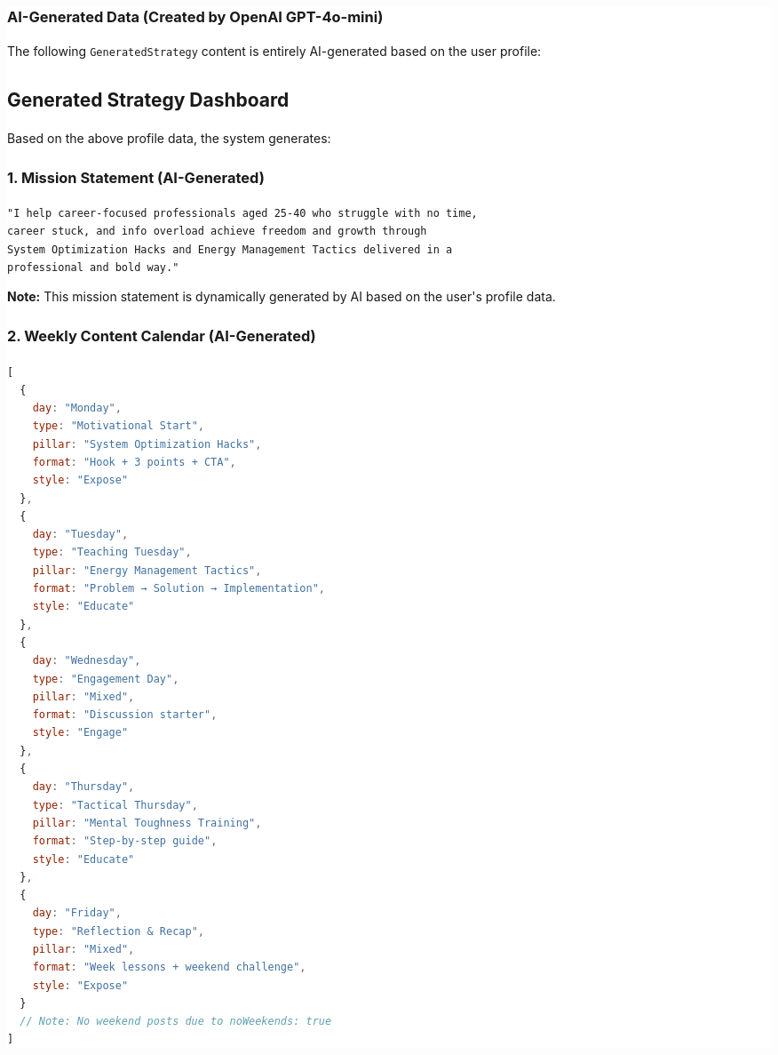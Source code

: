 ### AI-Generated Data (Created by OpenAI GPT-4o-mini)
The following `GeneratedStrategy` content is entirely AI-generated based on the user profile:

## Generated Strategy Dashboard

Based on the above profile data, the system generates:

### 1. Mission Statement (AI-Generated)
```
"I help career-focused professionals aged 25-40 who struggle with no time,
career stuck, and info overload achieve freedom and growth through
System Optimization Hacks and Energy Management Tactics delivered in a
professional and bold way."
```

**Note:** This mission statement is dynamically generated by AI based on the user's profile data.

### 2. Weekly Content Calendar (AI-Generated)

```javascript
[
  {
    day: "Monday",
    type: "Motivational Start",
    pillar: "System Optimization Hacks",
    format: "Hook + 3 points + CTA",
    style: "Expose"
  },
  {
    day: "Tuesday",
    type: "Teaching Tuesday",
    pillar: "Energy Management Tactics",
    format: "Problem → Solution → Implementation",
    style: "Educate"
  },
  {
    day: "Wednesday",
    type: "Engagement Day",
    pillar: "Mixed",
    format: "Discussion starter",
    style: "Engage"
  },
  {
    day: "Thursday",
    type: "Tactical Thursday",
    pillar: "Mental Toughness Training",
    format: "Step-by-step guide",
    style: "Educate"
  },
  {
    day: "Friday",
    type: "Reflection & Recap",
    pillar: "Mixed",
    format: "Week lessons + weekend challenge",
    style: "Expose"
  }
  // Note: No weekend posts due to noWeekends: true
]
```
